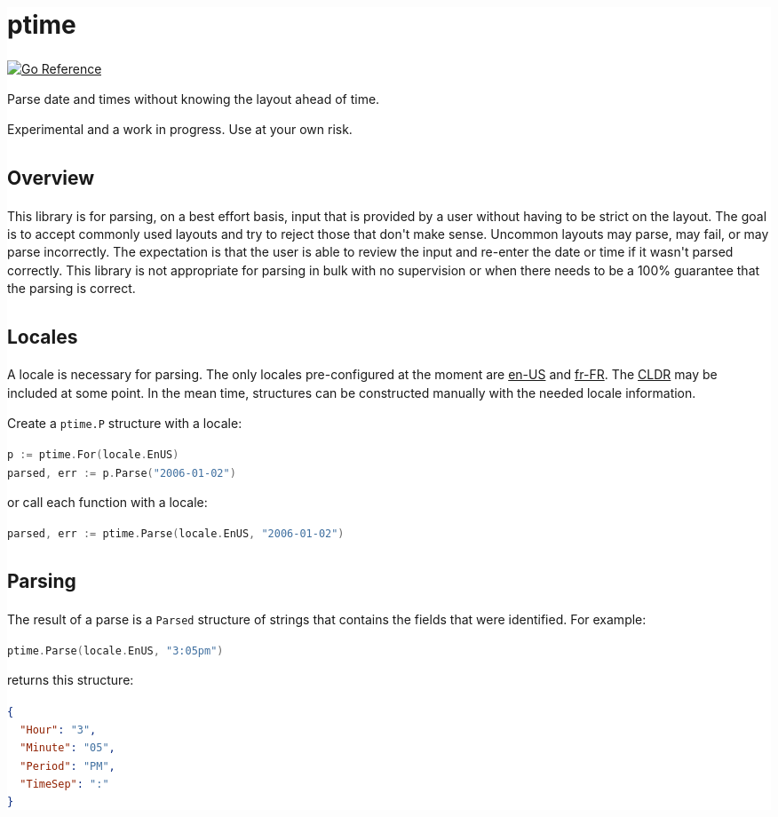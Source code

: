 # ptime

[![Go Reference](https://pkg.go.dev/badge/github.com/blackchip-org/ptime.svg)](https://pkg.go.dev/github.com/blackchip-org/ptime)

Parse date and times without knowing the layout ahead of time.

Experimental and a work in progress. Use at your own risk.


## Overview

This library is for parsing, on a best effort basis, input that is provided by
a user without having to be strict on the layout. The goal is to accept
commonly used layouts and try to reject those that don't make sense. Uncommon
layouts may parse, may fail, or may parse incorrectly. The expectation is that
the user is able to review the input and re-enter the date or time if it wasn't
parsed correctly. This library is not appropriate for parsing in bulk with no
supervision or when there needs to be a 100% guarantee that the parsing is
correct.

## Locales

A locale is necessary for parsing. The only locales pre-configured at the moment
are [en-US](https://github.com/blackchip-org/ptime/blob/main/locale/en.go) and
[fr-FR](https://github.com/blackchip-org/ptime/blob/main/locale/fr.go). The
[CLDR](https://cldr.unicode.org/) may be included at some point. In the mean
time, structures can be constructed manually with the needed locale
information.

Create a `ptime.P` structure with a locale:

```go
p := ptime.For(locale.EnUS)
parsed, err := p.Parse("2006-01-02")
```

or call each function with a locale:

```go
parsed, err := ptime.Parse(locale.EnUS, "2006-01-02")
```

## Parsing

The result of a parse is a `Parsed` structure of strings that contains the
fields that were identified. For example:

```go
ptime.Parse(locale.EnUS, "3:05pm")
```

returns this structure:

```json
{
  "Hour": "3",
  "Minute": "05",
  "Period": "PM",
  "TimeSep": ":"
}
```
